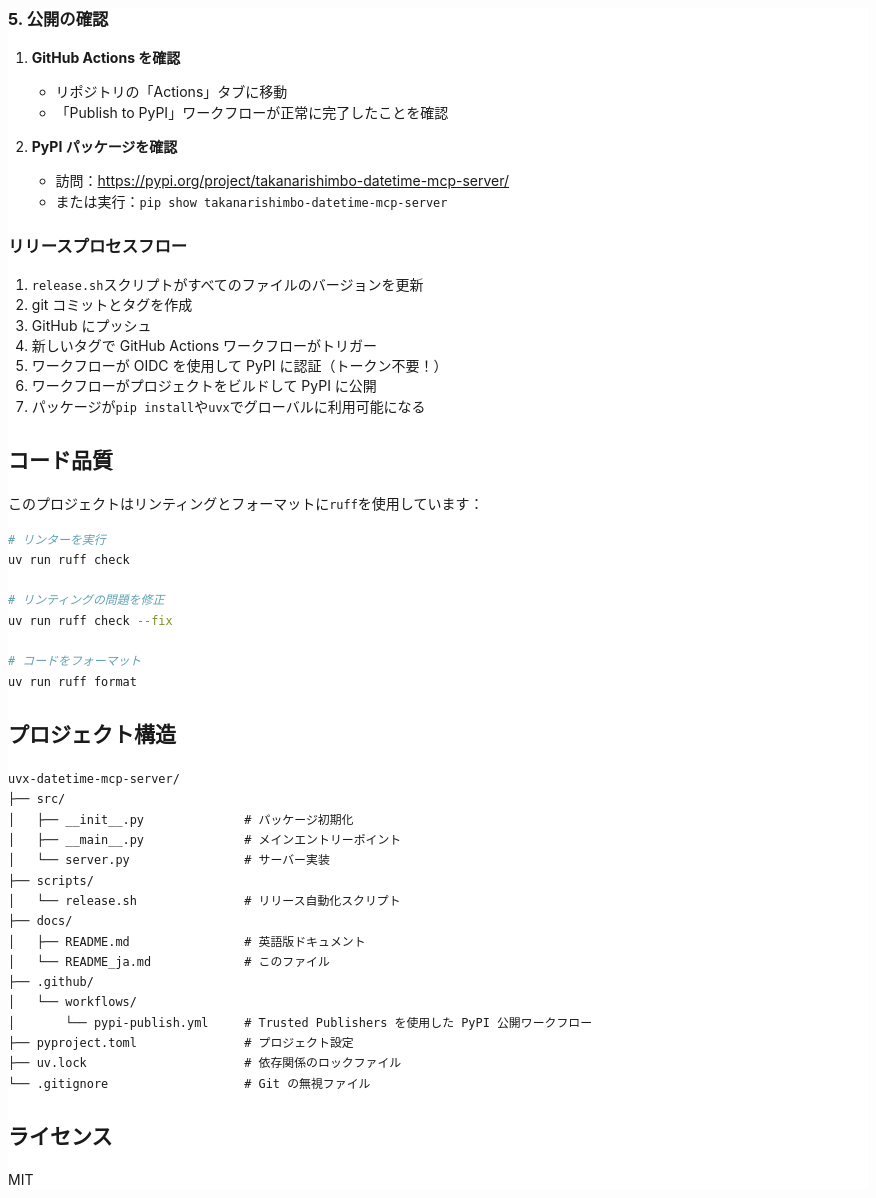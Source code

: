### 5. 公開の確認

1. **GitHub Actions を確認**

   - リポジトリの「Actions」タブに移動
   - 「Publish to PyPI」ワークフローが正常に完了したことを確認

2. **PyPI パッケージを確認**
   - 訪問：https://pypi.org/project/takanarishimbo-datetime-mcp-server/
   - または実行：`pip show takanarishimbo-datetime-mcp-server`

### リリースプロセスフロー

1. `release.sh`スクリプトがすべてのファイルのバージョンを更新
2. git コミットとタグを作成
3. GitHub にプッシュ
4. 新しいタグで GitHub Actions ワークフローがトリガー
5. ワークフローが OIDC を使用して PyPI に認証（トークン不要！）
6. ワークフローがプロジェクトをビルドして PyPI に公開
7. パッケージが`pip install`や`uvx`でグローバルに利用可能になる

## コード品質

このプロジェクトはリンティングとフォーマットに`ruff`を使用しています：

```bash
# リンターを実行
uv run ruff check

# リンティングの問題を修正
uv run ruff check --fix

# コードをフォーマット
uv run ruff format
```

## プロジェクト構造

```
uvx-datetime-mcp-server/
├── src/
│   ├── __init__.py              # パッケージ初期化
│   ├── __main__.py              # メインエントリーポイント
│   └── server.py                # サーバー実装
├── scripts/
│   └── release.sh               # リリース自動化スクリプト
├── docs/
│   ├── README.md                # 英語版ドキュメント
│   └── README_ja.md             # このファイル
├── .github/
│   └── workflows/
│       └── pypi-publish.yml     # Trusted Publishers を使用した PyPI 公開ワークフロー
├── pyproject.toml               # プロジェクト設定
├── uv.lock                      # 依存関係のロックファイル
└── .gitignore                   # Git の無視ファイル
```

## ライセンス

MIT

